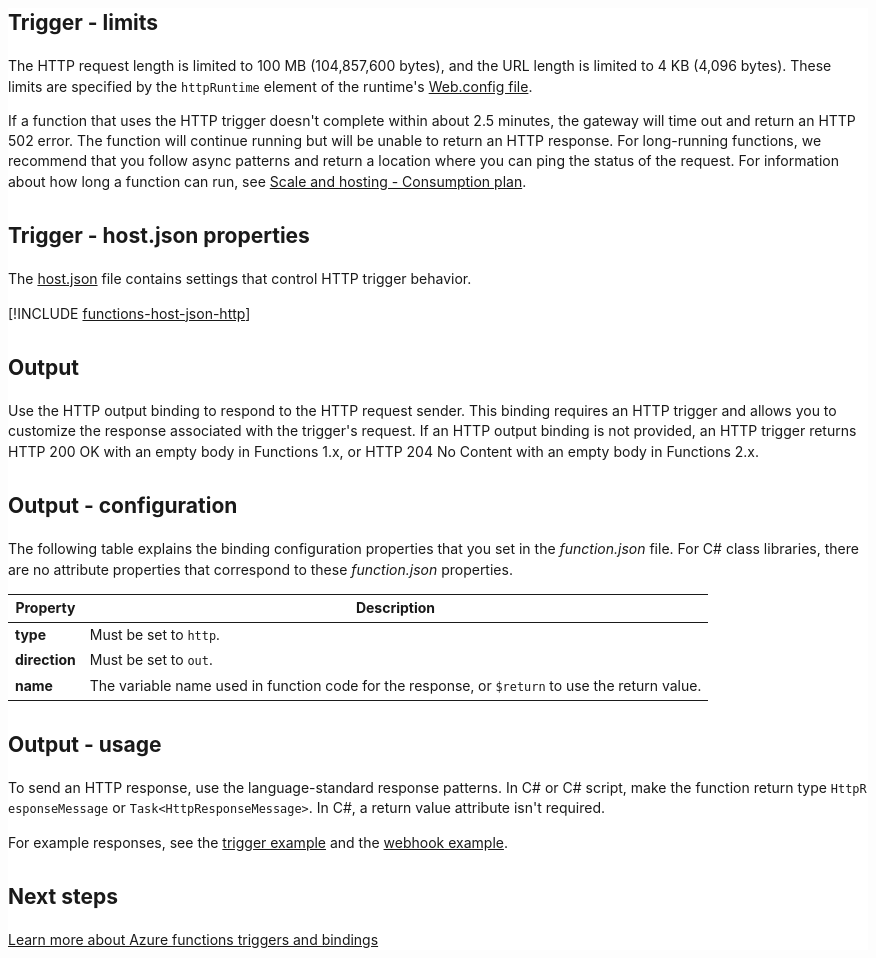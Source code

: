## Trigger - limits

The HTTP request length is limited to 100 MB (104,857,600 bytes), and the URL length is limited to 4 KB (4,096 bytes). These limits are specified by the `httpRuntime` element of the runtime's [Web.config file](https://github.com/Azure/azure-webjobs-sdk-script/blob/v1.x/src/WebJobs.Script.WebHost/Web.config).

If a function that uses the HTTP trigger doesn't complete within about 2.5 minutes, the gateway will time out and return an HTTP 502 error. The function will continue running but will be unable to return an HTTP response. For long-running functions, we recommend that you follow async patterns and return a location where you can ping the status of the request. For information about how long a function can run, see [Scale and hosting - Consumption plan](functions-scale.md#consumption-plan). 

## Trigger - host.json properties

The [host.json](functions-host-json.md) file contains settings that control HTTP trigger behavior.

[!INCLUDE [functions-host-json-http](../../includes/functions-host-json-http.md)]

## Output

Use the HTTP output binding to respond to the HTTP request sender. This binding requires an HTTP trigger and allows you to customize the response associated with the trigger's request. If an HTTP output binding is not provided, an HTTP trigger returns HTTP 200 OK with an empty body in Functions 1.x, or HTTP 204 No Content with an empty body in Functions 2.x.

## Output - configuration

The following table explains the binding configuration properties that you set in the *function.json* file. For C# class libraries, there are no attribute properties that correspond to these *function.json* properties. 

|Property  |Description  |
|---------|---------|
| **type** |Must be set to `http`. |
| **direction** | Must be set to `out`. |
|**name** | The variable name used in function code for the response, or `$return` to use the return value. |

## Output - usage

To send an HTTP response, use the language-standard response patterns. In C# or C# script, make the function return type `HttpResponseMessage` or `Task<HttpResponseMessage>`. In C#, a return value attribute isn't required.

For example responses, see the [trigger example](#trigger---example) and the [webhook example](#trigger---webhook-example).

## Next steps

[Learn more about Azure functions triggers and bindings](functions-triggers-bindings.md)
